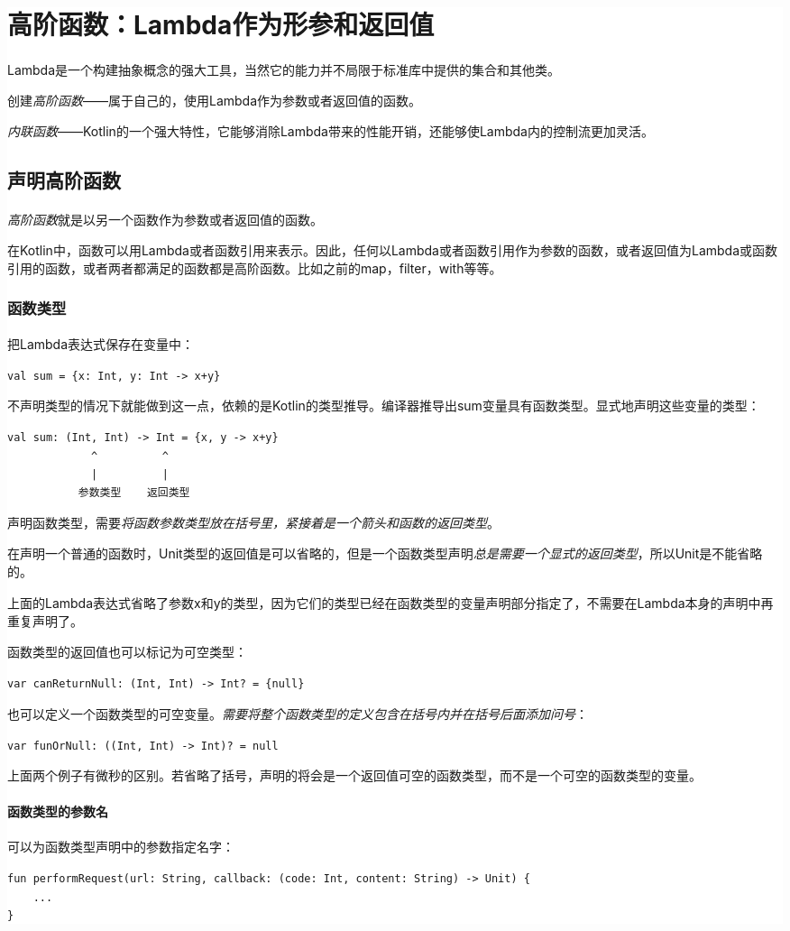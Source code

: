 # 高阶函数：Lambda作为形参和返回值

Lambda是一个构建抽象概念的强大工具，当然它的能力并不局限于标准库中提供的集合和其他类。

创建*高阶函数*——属于自己的，使用Lambda作为参数或者返回值的函数。

*内联函数*——Kotlin的一个强大特性，它能够消除Lambda带来的性能开销，还能够使Lambda内的控制流更加灵活。

## 声明高阶函数

*高阶函数*就是以另一个函数作为参数或者返回值的函数。

在Kotlin中，函数可以用Lambda或者函数引用来表示。因此，任何以Lambda或者函数引用作为参数的函数，或者返回值为Lambda或函数引用的函数，或者两者都满足的函数都是高阶函数。比如之前的map，filter，with等等。

### 函数类型

把Lambda表达式保存在变量中：

```
val sum = {x: Int, y: Int -> x+y}
```

不声明类型的情况下就能做到这一点，依赖的是Kotlin的类型推导。编译器推导出sum变量具有函数类型。显式地声明这些变量的类型：

```
val sum: (Int, Int) -> Int = {x, y -> x+y}
             ^          ^
             |          |
           参数类型    返回类型
```

声明函数类型，需要*将函数参数类型放在括号里，紧接着是一个箭头和函数的返回类型*。

在声明一个普通的函数时，Unit类型的返回值是可以省略的，但是一个函数类型声明*总是需要一个显式的返回类型*，所以Unit是不能省略的。

上面的Lambda表达式省略了参数x和y的类型，因为它们的类型已经在函数类型的变量声明部分指定了，不需要在Lambda本身的声明中再重复声明了。

函数类型的返回值也可以标记为可空类型：

```
var canReturnNull: (Int, Int) -> Int? = {null}
```

也可以定义一个函数类型的可空变量。*需要将整个函数类型的定义包含在括号内并在括号后面添加问号*：

```
var funOrNull: ((Int, Int) -> Int)? = null
```

上面两个例子有微秒的区别。若省略了括号，声明的将会是一个返回值可空的函数类型，而不是一个可空的函数类型的变量。

#### 函数类型的参数名

可以为函数类型声明中的参数指定名字：

```
fun performRequest(url: String, callback: (code: Int, content: String) -> Unit) {
    ...
}
```
